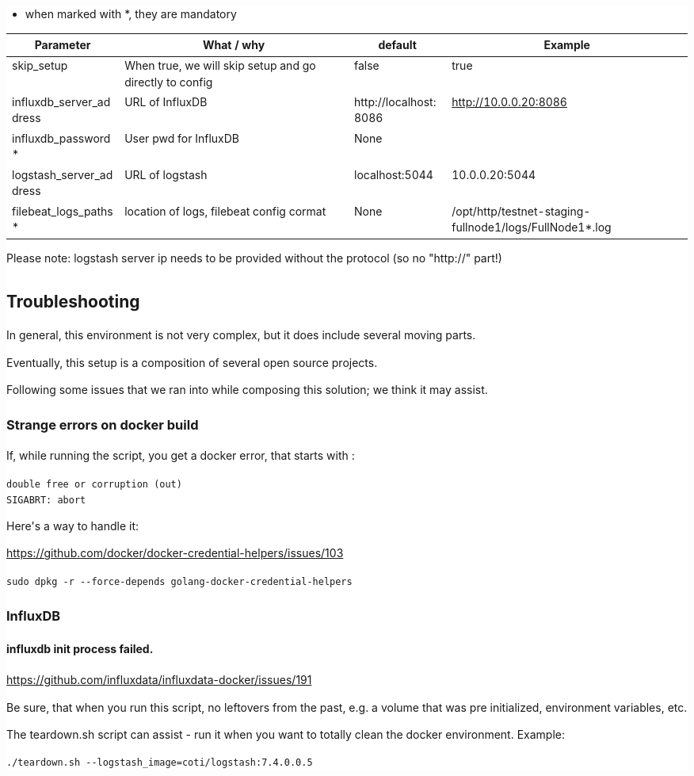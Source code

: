 - when marked with *, they are mandatory

| Parameter           | What / why             | default | Example                     |
| ------------------- | ---------------------- | ------- | -------                     |
| skip_setup          | When true, we will skip setup and go directly to config     | false    | true     |
| influxdb_server_address | URL of InfluxDB     | http://localhost:8086    | http://10.0.0.20:8086     |
| influxdb_password*  | User pwd for InfluxDB  | None    | <any string>                |
| logstash_server_address | URL of logstash     | localhost:5044    | 10.0.0.20:5044     |
| filebeat_logs_paths* | location of logs, filebeat config cormat     | None    | /opt/http/testnet-staging-fullnode1/logs/FullNode1*.log     |

	
Please note: logstash server ip needs to be provided without the protocol (so no "http://" part!)

## Troubleshooting
In general, this environment is not very complex, but it does include several moving parts.

Eventually, this setup is a composition of several open source projects.

Following some issues that we ran into while composing this solution; we think it may assist. 

### Strange errors on docker build

If, while running the script, you get a docker error, that starts with :

```
double free or corruption (out)
SIGABRT: abort
```

Here's a way to handle it:

https://github.com/docker/docker-credential-helpers/issues/103
```
sudo dpkg -r --force-depends golang-docker-credential-helpers
```


### InfluxDB

#### influxdb init process failed.
     
https://github.com/influxdata/influxdata-docker/issues/191

Be sure, that when you run this script, no leftovers from the past, e.g. a volume that was pre initialized, 
environment variables, etc. 

The teardown.sh script can assist - run it when you want to totally clean the docker environment. Example:

```
./teardown.sh --logstash_image=coti/logstash:7.4.0.0.5 
```
